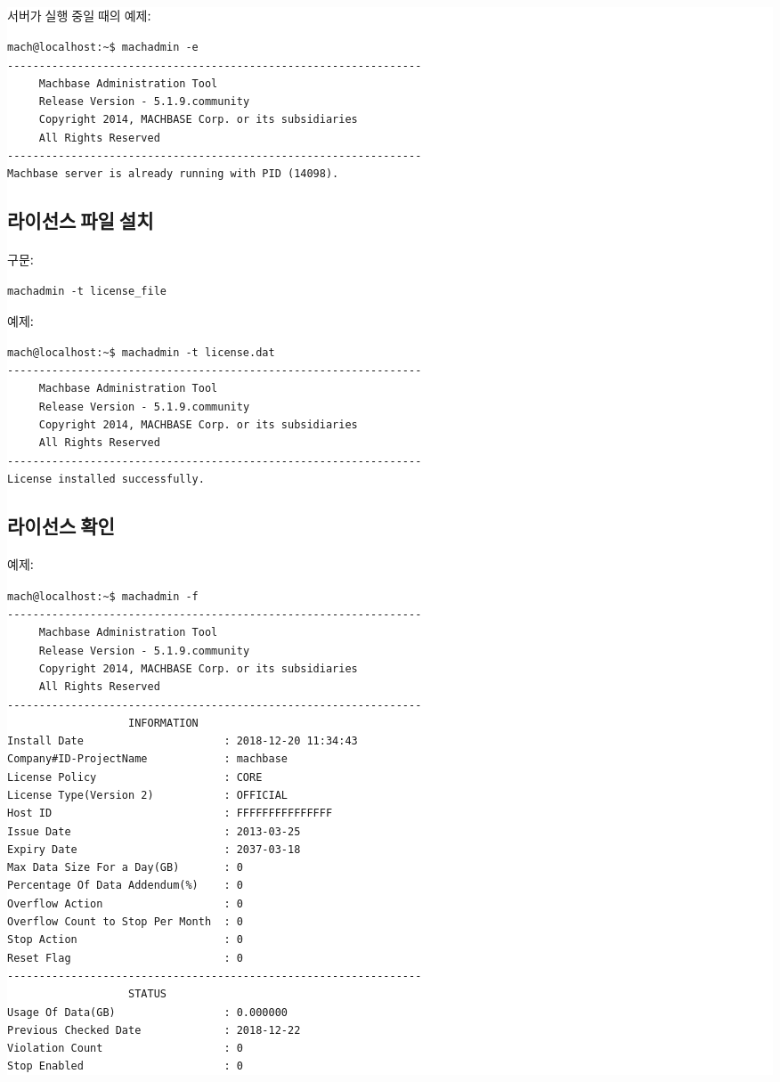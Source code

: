 
서버가 실행 중일 때의 예제:

```
mach@localhost:~$ machadmin -e
-----------------------------------------------------------------
     Machbase Administration Tool
     Release Version - 5.1.9.community
     Copyright 2014, MACHBASE Corp. or its subsidiaries
     All Rights Reserved
-----------------------------------------------------------------
Machbase server is already running with PID (14098).
```

## 라이선스 파일 설치

구문:

```
machadmin -t license_file
```


예제:

```
mach@localhost:~$ machadmin -t license.dat
-----------------------------------------------------------------
     Machbase Administration Tool
     Release Version - 5.1.9.community
     Copyright 2014, MACHBASE Corp. or its subsidiaries
     All Rights Reserved
-----------------------------------------------------------------
License installed successfully.
```

## 라이선스 확인

예제:

```
mach@localhost:~$ machadmin -f
-----------------------------------------------------------------
     Machbase Administration Tool
     Release Version - 5.1.9.community
     Copyright 2014, MACHBASE Corp. or its subsidiaries
     All Rights Reserved
-----------------------------------------------------------------
                   INFORMATION
Install Date                      : 2018-12-20 11:34:43
Company#ID-ProjectName            : machbase
License Policy                    : CORE
License Type(Version 2)           : OFFICIAL
Host ID                           : FFFFFFFFFFFFFFF
Issue Date                        : 2013-03-25
Expiry Date                       : 2037-03-18
Max Data Size For a Day(GB)       : 0
Percentage Of Data Addendum(%)    : 0
Overflow Action                   : 0
Overflow Count to Stop Per Month  : 0
Stop Action                       : 0
Reset Flag                        : 0
-----------------------------------------------------------------
                   STATUS
Usage Of Data(GB)                 : 0.000000
Previous Checked Date             : 2018-12-22
Violation Count                   : 0
Stop Enabled                      : 0
```